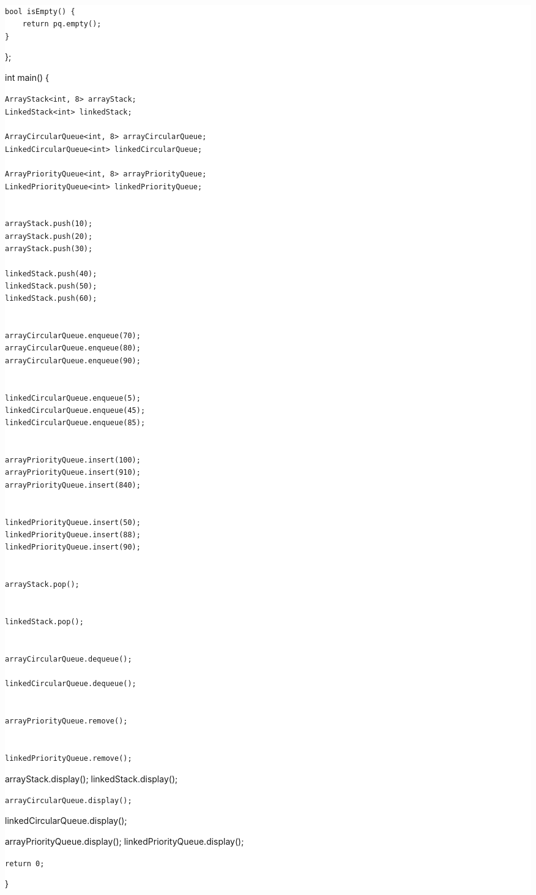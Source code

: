     bool isEmpty() {
        return pq.empty();
    }
};


int main() {

    ArrayStack<int, 8> arrayStack;
    LinkedStack<int> linkedStack;

    ArrayCircularQueue<int, 8> arrayCircularQueue;
    LinkedCircularQueue<int> linkedCircularQueue;

    ArrayPriorityQueue<int, 8> arrayPriorityQueue;
    LinkedPriorityQueue<int> linkedPriorityQueue;


    arrayStack.push(10);
    arrayStack.push(20);
    arrayStack.push(30);

    linkedStack.push(40);
    linkedStack.push(50);
    linkedStack.push(60);


    arrayCircularQueue.enqueue(70);
    arrayCircularQueue.enqueue(80);
    arrayCircularQueue.enqueue(90);


    linkedCircularQueue.enqueue(5);
    linkedCircularQueue.enqueue(45);
    linkedCircularQueue.enqueue(85);


    arrayPriorityQueue.insert(100);
    arrayPriorityQueue.insert(910);
    arrayPriorityQueue.insert(840);


    linkedPriorityQueue.insert(50);
    linkedPriorityQueue.insert(88);
    linkedPriorityQueue.insert(90);


    arrayStack.pop();


    linkedStack.pop();


    arrayCircularQueue.dequeue();

    linkedCircularQueue.dequeue();


    arrayPriorityQueue.remove();


    linkedPriorityQueue.remove();


   arrayStack.display();
    linkedStack.display();

    arrayCircularQueue.display();
   linkedCircularQueue.display();

   arrayPriorityQueue.display();
    linkedPriorityQueue.display();


    return 0;
}
